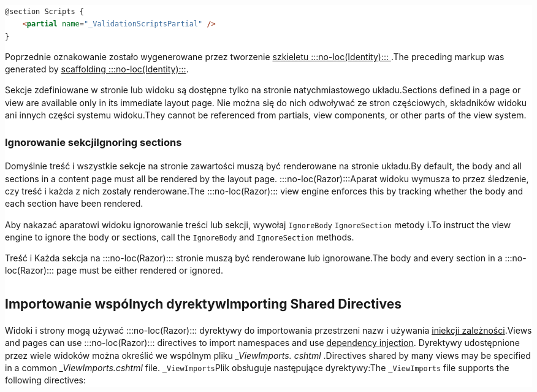```html
@section Scripts {
    <partial name="_ValidationScriptsPartial" />
}
```

<span data-ttu-id="2a65a-151">Poprzednie oznakowanie zostało wygenerowane przez tworzenie [szkieletu :::no-loc(Identity)::: ](xref:security/authentication/scaffold-identity).</span><span class="sxs-lookup"><span data-stu-id="2a65a-151">The preceding markup was generated by [scaffolding :::no-loc(Identity):::](xref:security/authentication/scaffold-identity).</span></span>

<span data-ttu-id="2a65a-152">Sekcje zdefiniowane w stronie lub widoku są dostępne tylko na stronie natychmiastowego układu.</span><span class="sxs-lookup"><span data-stu-id="2a65a-152">Sections defined in a page or view are available only in its immediate layout page.</span></span> <span data-ttu-id="2a65a-153">Nie można się do nich odwoływać ze stron częściowych, składników widoku ani innych części systemu widoku.</span><span class="sxs-lookup"><span data-stu-id="2a65a-153">They cannot be referenced from partials, view components, or other parts of the view system.</span></span>

### <a name="ignoring-sections"></a><span data-ttu-id="2a65a-154">Ignorowanie sekcji</span><span class="sxs-lookup"><span data-stu-id="2a65a-154">Ignoring sections</span></span>

<span data-ttu-id="2a65a-155">Domyślnie treść i wszystkie sekcje na stronie zawartości muszą być renderowane na stronie układu.</span><span class="sxs-lookup"><span data-stu-id="2a65a-155">By default, the body and all sections in a content page must all be rendered by the layout page.</span></span> <span data-ttu-id="2a65a-156">:::no-loc(Razor):::Aparat widoku wymusza to przez śledzenie, czy treść i każda z nich zostały renderowane.</span><span class="sxs-lookup"><span data-stu-id="2a65a-156">The :::no-loc(Razor)::: view engine enforces this by tracking whether the body and each section have been rendered.</span></span>

<span data-ttu-id="2a65a-157">Aby nakazać aparatowi widoku ignorowanie treści lub sekcji, wywołaj `IgnoreBody` `IgnoreSection` metody i.</span><span class="sxs-lookup"><span data-stu-id="2a65a-157">To instruct the view engine to ignore the body or sections, call the `IgnoreBody` and `IgnoreSection` methods.</span></span>

<span data-ttu-id="2a65a-158">Treść i Każda sekcja na :::no-loc(Razor)::: stronie muszą być renderowane lub ignorowane.</span><span class="sxs-lookup"><span data-stu-id="2a65a-158">The body and every section in a :::no-loc(Razor)::: page must be either rendered or ignored.</span></span>

<a name="viewimports"></a>

## <a name="importing-shared-directives"></a><span data-ttu-id="2a65a-159">Importowanie wspólnych dyrektyw</span><span class="sxs-lookup"><span data-stu-id="2a65a-159">Importing Shared Directives</span></span>

<span data-ttu-id="2a65a-160">Widoki i strony mogą używać :::no-loc(Razor)::: dyrektywy do importowania przestrzeni nazw i używania [iniekcji zależności](dependency-injection.md).</span><span class="sxs-lookup"><span data-stu-id="2a65a-160">Views and pages can use :::no-loc(Razor)::: directives to import namespaces and use [dependency injection](dependency-injection.md).</span></span> <span data-ttu-id="2a65a-161">Dyrektywy udostępnione przez wiele widoków można określić we wspólnym pliku *_ViewImports. cshtml* .</span><span class="sxs-lookup"><span data-stu-id="2a65a-161">Directives shared by many views may be specified in a common *_ViewImports.cshtml* file.</span></span> <span data-ttu-id="2a65a-162">`_ViewImports`Plik obsługuje następujące dyrektywy:</span><span class="sxs-lookup"><span data-stu-id="2a65a-162">The `_ViewImports` file supports the following directives:</span></span>

